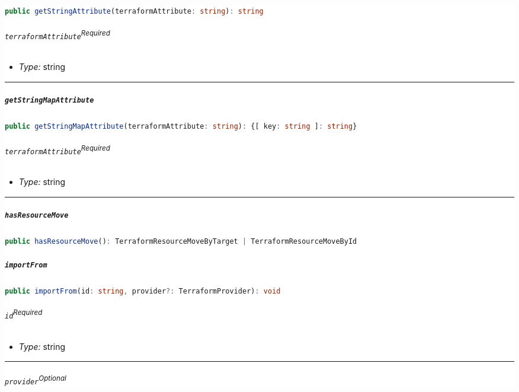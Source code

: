 ```typescript
public getStringAttribute(terraformAttribute: string): string
```

###### `terraformAttribute`<sup>Required</sup> <a name="terraformAttribute" id="@cdktf/provider-mongodbatlas.customDnsConfigurationClusterAws.CustomDnsConfigurationClusterAws.getStringAttribute.parameter.terraformAttribute"></a>

- *Type:* string

---

##### `getStringMapAttribute` <a name="getStringMapAttribute" id="@cdktf/provider-mongodbatlas.customDnsConfigurationClusterAws.CustomDnsConfigurationClusterAws.getStringMapAttribute"></a>

```typescript
public getStringMapAttribute(terraformAttribute: string): {[ key: string ]: string}
```

###### `terraformAttribute`<sup>Required</sup> <a name="terraformAttribute" id="@cdktf/provider-mongodbatlas.customDnsConfigurationClusterAws.CustomDnsConfigurationClusterAws.getStringMapAttribute.parameter.terraformAttribute"></a>

- *Type:* string

---

##### `hasResourceMove` <a name="hasResourceMove" id="@cdktf/provider-mongodbatlas.customDnsConfigurationClusterAws.CustomDnsConfigurationClusterAws.hasResourceMove"></a>

```typescript
public hasResourceMove(): TerraformResourceMoveByTarget | TerraformResourceMoveById
```

##### `importFrom` <a name="importFrom" id="@cdktf/provider-mongodbatlas.customDnsConfigurationClusterAws.CustomDnsConfigurationClusterAws.importFrom"></a>

```typescript
public importFrom(id: string, provider?: TerraformProvider): void
```

###### `id`<sup>Required</sup> <a name="id" id="@cdktf/provider-mongodbatlas.customDnsConfigurationClusterAws.CustomDnsConfigurationClusterAws.importFrom.parameter.id"></a>

- *Type:* string

---

###### `provider`<sup>Optional</sup> <a name="provider" id="@cdktf/provider-mongodbatlas.customDnsConfigurationClusterAws.CustomDnsConfigurationClusterAws.importFrom.parameter.provider"></a>
